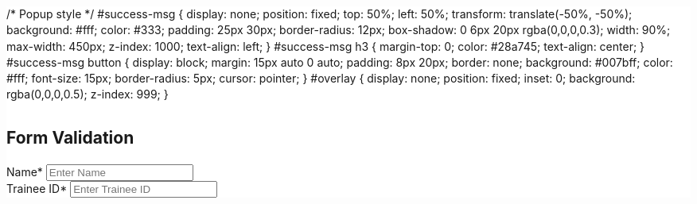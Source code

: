   /* Popup style */
  #success-msg {
    display: none;
    position: fixed;
    top: 50%;
    left: 50%;
    transform: translate(-50%, -50%);
    background: #fff;
    color: #333;
    padding: 25px 30px;
    border-radius: 12px;
    box-shadow: 0 6px 20px rgba(0,0,0,0.3);
    width: 90%;
    max-width: 450px;
    z-index: 1000;
    text-align: left;
  }
  #success-msg h3 { margin-top: 0; color: #28a745; text-align: center; }
  #success-msg button {
    display: block;
    margin: 15px auto 0 auto;
    padding: 8px 20px;
    border: none;
    background: #007bff;
    color: #fff;
    font-size: 15px;
    border-radius: 5px;
    cursor: pointer;
  }
  #overlay {
    display: none;
    position: fixed;
    inset: 0;
    background: rgba(0,0,0,0.5);
    z-index: 999;
  }
</style>
</head>
<body>

<form onsubmit="return formValidate.validate(event)" class="form">
  <h2 class="title">Form Validation</h2>

  <div class="form-group">
    <label for="firstName">Name<span>*</span></label>
    <input type="text" id="firstName" placeholder="Enter Name" />
    <small class="error"></small>
  </div>

  <div class="form-group">
    <label for="lastName">Trainee ID<span>*</span></label>
    <input type="text" id="lastName" placeholder="Enter Trainee ID" />
    <small class="error"></small>
  </div>
